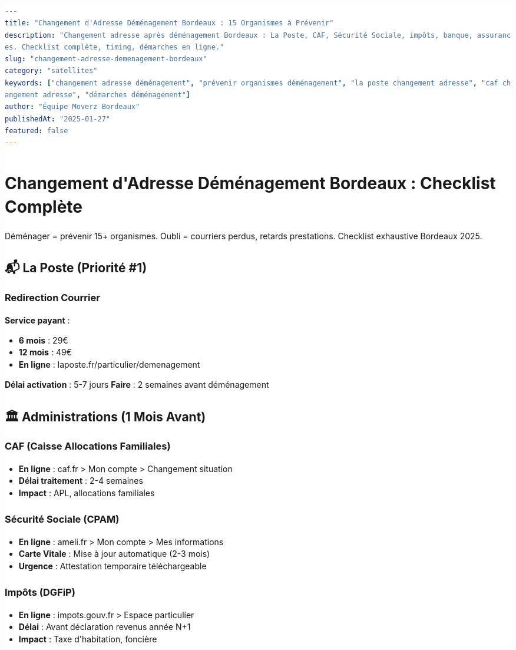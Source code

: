 ```yaml
---
title: "Changement d'Adresse Déménagement Bordeaux : 15 Organismes à Prévenir"
description: "Changement adresse après déménagement Bordeaux : La Poste, CAF, Sécurité Sociale, impôts, banque, assurances. Checklist complète, timing, démarches en ligne."
slug: "changement-adresse-demenagement-bordeaux"
category: "satellites"
keywords: ["changement adresse déménagement", "prévenir organismes déménagement", "la poste changement adresse", "caf changement adresse", "démarches déménagement"]
author: "Équipe Moverz Bordeaux"
publishedAt: "2025-01-27"
featured: false
---
```


# Changement d'Adresse Déménagement Bordeaux : Checklist Complète

Déménager = prévenir 15+ organismes. Oubli = courriers perdus, retards prestations. Checklist exhaustive Bordeaux 2025.

## 📬 La Poste (Priorité #1)

### Redirection Courrier
**Service payant** :
- **6 mois** : 29€
- **12 mois** : 49€
- **En ligne** : laposte.fr/particulier/demenagement

**Délai activation** : 5-7 jours
**Faire** : 2 semaines avant déménagement

## 🏛️ Administrations (1 Mois Avant)

### CAF (Caisse Allocations Familiales)
- **En ligne** : caf.fr > Mon compte > Changement situation
- **Délai traitement** : 2-4 semaines
- **Impact** : APL, allocations familiales

### Sécurité Sociale (CPAM)
- **En ligne** : ameli.fr > Mon compte > Mes informations
- **Carte Vitale** : Mise à jour automatique (2-3 mois)
- **Urgence** : Attestation temporaire téléchargeable

### Impôts (DGFiP)
- **En ligne** : impots.gouv.fr > Espace particulier
- **Délai** : Avant déclaration revenus année N+1
- **Impact** : Taxe d'habitation, foncière
